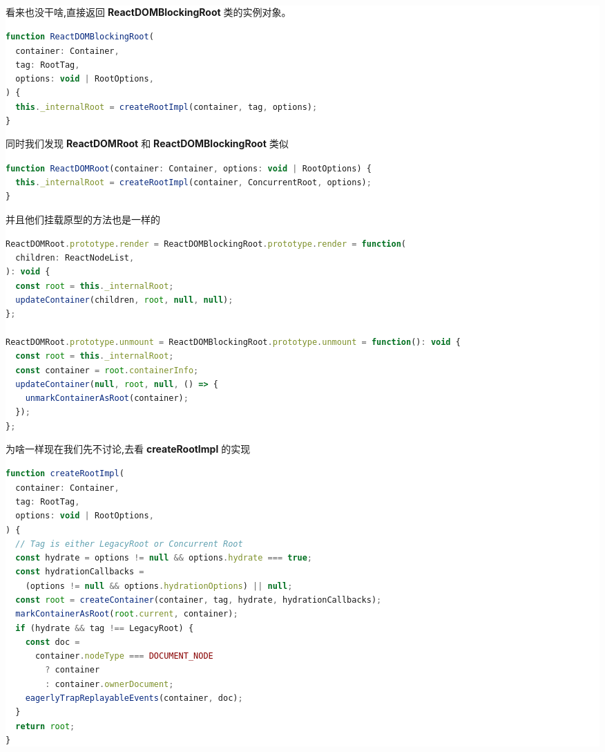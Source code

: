 看来也没干啥,直接返回 **ReactDOMBlockingRoot** 类的实例对象。

```js
function ReactDOMBlockingRoot(
  container: Container,
  tag: RootTag,
  options: void | RootOptions,
) {
  this._internalRoot = createRootImpl(container, tag, options);
}
```

同时我们发现 **ReactDOMRoot** 和 **ReactDOMBlockingRoot** 类似

```js
function ReactDOMRoot(container: Container, options: void | RootOptions) {
  this._internalRoot = createRootImpl(container, ConcurrentRoot, options);
}
```
并且他们挂载原型的方法也是一样的


```js
ReactDOMRoot.prototype.render = ReactDOMBlockingRoot.prototype.render = function(
  children: ReactNodeList,
): void {
  const root = this._internalRoot;
  updateContainer(children, root, null, null);
};

ReactDOMRoot.prototype.unmount = ReactDOMBlockingRoot.prototype.unmount = function(): void {
  const root = this._internalRoot;
  const container = root.containerInfo;
  updateContainer(null, root, null, () => {
    unmarkContainerAsRoot(container);
  });
};
```

为啥一样现在我们先不讨论,去看 **createRootImpl** 的实现

```js
function createRootImpl(
  container: Container,
  tag: RootTag,
  options: void | RootOptions,
) {
  // Tag is either LegacyRoot or Concurrent Root
  const hydrate = options != null && options.hydrate === true;
  const hydrationCallbacks =
    (options != null && options.hydrationOptions) || null;
  const root = createContainer(container, tag, hydrate, hydrationCallbacks);
  markContainerAsRoot(root.current, container);
  if (hydrate && tag !== LegacyRoot) {
    const doc =
      container.nodeType === DOCUMENT_NODE
        ? container
        : container.ownerDocument;
    eagerlyTrapReplayableEvents(container, doc);
  }
  return root;
}
```
